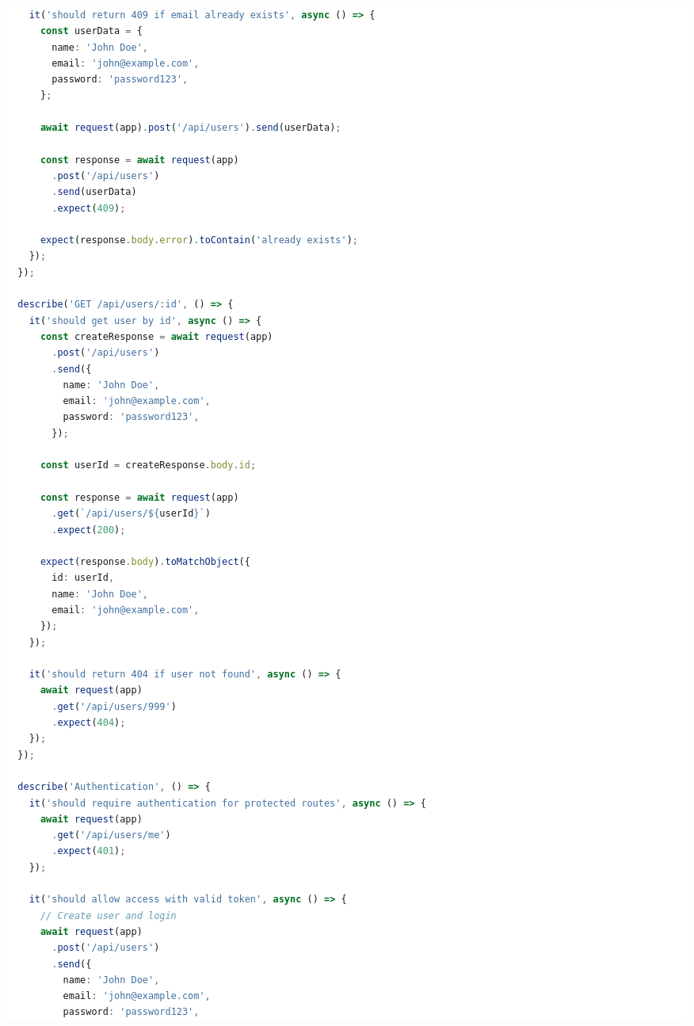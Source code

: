 ```typescript
    it('should return 409 if email already exists', async () => {
      const userData = {
        name: 'John Doe',
        email: 'john@example.com',
        password: 'password123',
      };

      await request(app).post('/api/users').send(userData);

      const response = await request(app)
        .post('/api/users')
        .send(userData)
        .expect(409);

      expect(response.body.error).toContain('already exists');
    });
  });

  describe('GET /api/users/:id', () => {
    it('should get user by id', async () => {
      const createResponse = await request(app)
        .post('/api/users')
        .send({
          name: 'John Doe',
          email: 'john@example.com',
          password: 'password123',
        });

      const userId = createResponse.body.id;

      const response = await request(app)
        .get(`/api/users/${userId}`)
        .expect(200);

      expect(response.body).toMatchObject({
        id: userId,
        name: 'John Doe',
        email: 'john@example.com',
      });
    });

    it('should return 404 if user not found', async () => {
      await request(app)
        .get('/api/users/999')
        .expect(404);
    });
  });

  describe('Authentication', () => {
    it('should require authentication for protected routes', async () => {
      await request(app)
        .get('/api/users/me')
        .expect(401);
    });

    it('should allow access with valid token', async () => {
      // Create user and login
      await request(app)
        .post('/api/users')
        .send({
          name: 'John Doe',
          email: 'john@example.com',
          password: 'password123',
```